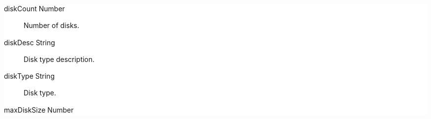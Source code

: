 <div>
<pulumi-choosable type="language" values="yaml">
<dl class="resources-properties"><dt class="property-required"
            title="Required">
        <span id="diskcount_yaml">
<a data-swiftype-name="resource-property" data-swiftype-type="text" href="#diskcount_yaml" style="color: inherit; text-decoration: inherit;">disk<wbr>Count</a>
</span>
        <span class="property-indicator"></span>
        <span class="property-type">Number</span>
    </dt>
    <dd><p>Number of disks.</p>
</dd><dt class="property-required"
            title="Required">
        <span id="diskdesc_yaml">
<a data-swiftype-name="resource-property" data-swiftype-type="text" href="#diskdesc_yaml" style="color: inherit; text-decoration: inherit;">disk<wbr>Desc</a>
</span>
        <span class="property-indicator"></span>
        <span class="property-type">String</span>
    </dt>
    <dd><p>Disk type description.</p>
</dd><dt class="property-required"
            title="Required">
        <span id="disktype_yaml">
<a data-swiftype-name="resource-property" data-swiftype-type="text" href="#disktype_yaml" style="color: inherit; text-decoration: inherit;">disk<wbr>Type</a>
</span>
        <span class="property-indicator"></span>
        <span class="property-type">String</span>
    </dt>
    <dd><p>Disk type.</p>
</dd><dt class="property-required"
            title="Required">
        <span id="maxdisksize_yaml">
<a data-swiftype-name="resource-property" data-swiftype-type="text" href="#maxdisksize_yaml" style="color: inherit; text-decoration: inherit;">max<wbr>Disk<wbr>Size</a>
</span>
        <span class="property-indicator"></span>
        <span class="property-type">Number</span>
    </dt>

